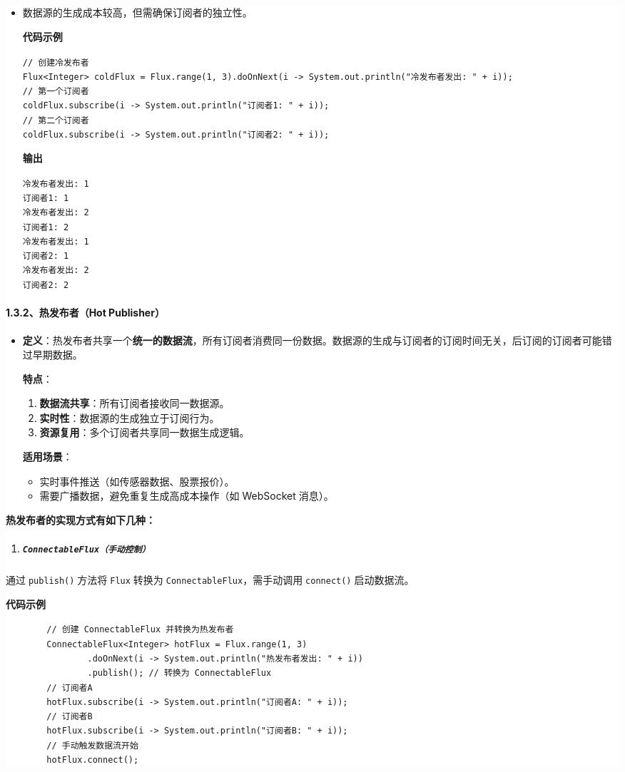 *   数据源的生成成本较高，但需确保订阅者的独立性。
    
    **代码示例**
    
        // 创建冷发布者
        Flux<Integer> coldFlux = Flux.range(1, 3).doOnNext(i -> System.out.println("冷发布者发出: " + i));
        // 第一个订阅者
        coldFlux.subscribe(i -> System.out.println("订阅者1: " + i));
        // 第二个订阅者
        coldFlux.subscribe(i -> System.out.println("订阅者2: " + i));
        
    
    **输出**
    
        冷发布者发出: 1
        订阅者1: 1
        冷发布者发出: 2
        订阅者1: 2
        冷发布者发出: 1
        订阅者2: 1
        冷发布者发出: 2
        订阅者2: 2
        
    

#### 1.3.2、热发布者（Hot Publisher）

*   ‌**定义**‌：热发布者共享一个‌**统一的数据流**‌，所有订阅者消费同一份数据。数据源的生成与订阅者的订阅时间无关，后订阅的订阅者可能错过早期数据。
    
    ‌**特点**‌：
    
    1.  ‌**数据流共享**‌：所有订阅者接收同一数据源。
    2.  ‌**实时性**‌：数据源的生成独立于订阅行为。
    3.  ‌**资源复用**‌：多个订阅者共享同一数据生成逻辑。
    
    ‌**适用场景**‌：
    
    *   实时事件推送（如传感器数据、股票报价）。
    *   需要广播数据，避免重复生成高成本操作（如 WebSocket 消息）。

**热发布者的实现方式有如下几种：**

1.  ##### ‌**`ConnectableFlux（手动控制）`**‌
    

通过 `publish()` 方法将 `Flux` 转换为 `ConnectableFlux`，需手动调用 `connect()` 启动数据流。

**代码示例**

            // 创建 ConnectableFlux 并转换为热发布者
            ConnectableFlux<Integer> hotFlux = Flux.range(1, 3)
                    .doOnNext(i -> System.out.println("热发布者发出: " + i))
                    .publish(); // 转换为 ConnectableFlux
            // 订阅者A
            hotFlux.subscribe(i -> System.out.println("订阅者A: " + i));
            // 订阅者B
            hotFlux.subscribe(i -> System.out.println("订阅者B: " + i));
            // 手动触发数据流开始
            hotFlux.connect();
    